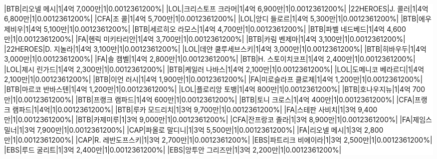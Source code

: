 |BTB|리오넬 메시|1|4억 7,000만|1|0.0012361200%|
|LOL|크리스토프 크라머|1|4억 6,900만|1|0.0012361200%|
|22HEROES|J. 콜러|1|4억 6,800만|1|0.0012361200%|
|CFA|조 콜|1|4억 5,700만|1|0.0012361200%|
|LOL|앙디 들로르|1|4억 5,300만|1|0.0012361200%|
|BTB|에우제비우|1|4억 5,100만|1|0.0012361200%|
|BTB|세르히오 라모스|1|4억 4,700만|1|0.0012361200%|
|BTB|파벨 네드베드|1|4억 4,600만|1|0.0012361200%|
|FA|헨릭 미키타리안|1|4억 3,700만|1|0.0012361200%|
|BTB|카림 벤제마|1|4억 3,100만|1|0.0012361200%|
|22HEROES|D. 지놀라|1|4억 3,100만|1|0.0012361200%|
|LOL|데얀 쿨루세브스키|1|4억 3,000만|1|0.0012361200%|
|BTB|히바우두|1|4억 3,000만|1|0.0012361200%|
|FA|솔 캠벨|1|4억 2,800만|1|0.0012361200%|
|BTB|H. 스토이치코프|1|4억 2,400만|1|0.0012361200%|
|LOL|제시 린가드|1|4억 2,300만|1|0.0012361200%|
|BTB|케일러 나바스|1|4억 2,100만|1|0.0012361200%|
|LOL|도메니코 베라르디|1|4억 2,100만|1|0.0012361200%|
|BTB|이언 러시|1|4억 1,900만|1|0.0012361200%|
|FA|미로슬라프 클로제|1|4억 1,200만|1|0.0012361200%|
|BTB|마르코 반바스텐|1|4억 1,200만|1|0.0012361200%|
|LOL|플로리앙 토뱅|1|4억 800만|1|0.0012361200%|
|BTB|호나우지뉴|1|4억 700만|1|0.0012361200%|
|BTB|프랭크 램파드|1|4억 600만|1|0.0012361200%|
|BTB|토니 크로스|1|4억 400만|1|0.0012361200%|
|CFA|프랭크 램파드|1|4억|1|0.0012361200%|
|BTB|루카 모드리치|1|3억 9,700만|1|0.0012361200%|
|FA|스테판 사비치|1|3억 9,400만|1|0.0012361200%|
|BTB|카제미루|1|3억 9,000만|1|0.0012361200%|
|CFA|잔프랑코 졸라|1|3억 8,900만|1|0.0012361200%|
|FA|제임스 밀너|1|3억 7,900만|1|0.0012361200%|
|CAP|파올로 말디니|1|3억 5,500만|1|0.0012361200%|
|FA|리오넬 메시|1|3억 2,800만|1|0.0012361200%|
|CAP|R. 레반도프스키|1|3억 2,700만|1|0.0012361200%|
|EBS|파트리크 비에이라|1|3억 2,500만|1|0.0012361200%|
|EBS|루드 굴리트|1|3억 2,400만|1|0.0012361200%|
|EBS|앙투안 그리즈만|1|3억 2,200만|1|0.0012361200%|